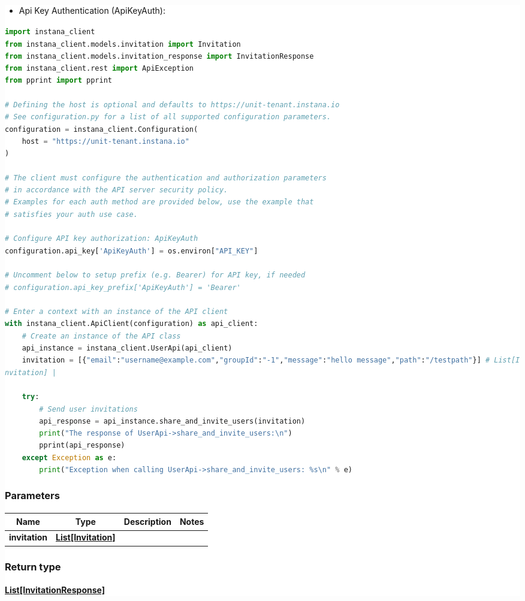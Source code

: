 * Api Key Authentication (ApiKeyAuth):

```python
import instana_client
from instana_client.models.invitation import Invitation
from instana_client.models.invitation_response import InvitationResponse
from instana_client.rest import ApiException
from pprint import pprint

# Defining the host is optional and defaults to https://unit-tenant.instana.io
# See configuration.py for a list of all supported configuration parameters.
configuration = instana_client.Configuration(
    host = "https://unit-tenant.instana.io"
)

# The client must configure the authentication and authorization parameters
# in accordance with the API server security policy.
# Examples for each auth method are provided below, use the example that
# satisfies your auth use case.

# Configure API key authorization: ApiKeyAuth
configuration.api_key['ApiKeyAuth'] = os.environ["API_KEY"]

# Uncomment below to setup prefix (e.g. Bearer) for API key, if needed
# configuration.api_key_prefix['ApiKeyAuth'] = 'Bearer'

# Enter a context with an instance of the API client
with instana_client.ApiClient(configuration) as api_client:
    # Create an instance of the API class
    api_instance = instana_client.UserApi(api_client)
    invitation = [{"email":"username@example.com","groupId":"-1","message":"hello message","path":"/testpath"}] # List[Invitation] | 

    try:
        # Send user invitations
        api_response = api_instance.share_and_invite_users(invitation)
        print("The response of UserApi->share_and_invite_users:\n")
        pprint(api_response)
    except Exception as e:
        print("Exception when calling UserApi->share_and_invite_users: %s\n" % e)
```



### Parameters


Name | Type | Description  | Notes
------------- | ------------- | ------------- | -------------
 **invitation** | [**List[Invitation]**](Invitation.md)|  | 

### Return type

[**List[InvitationResponse]**](InvitationResponse.md)
